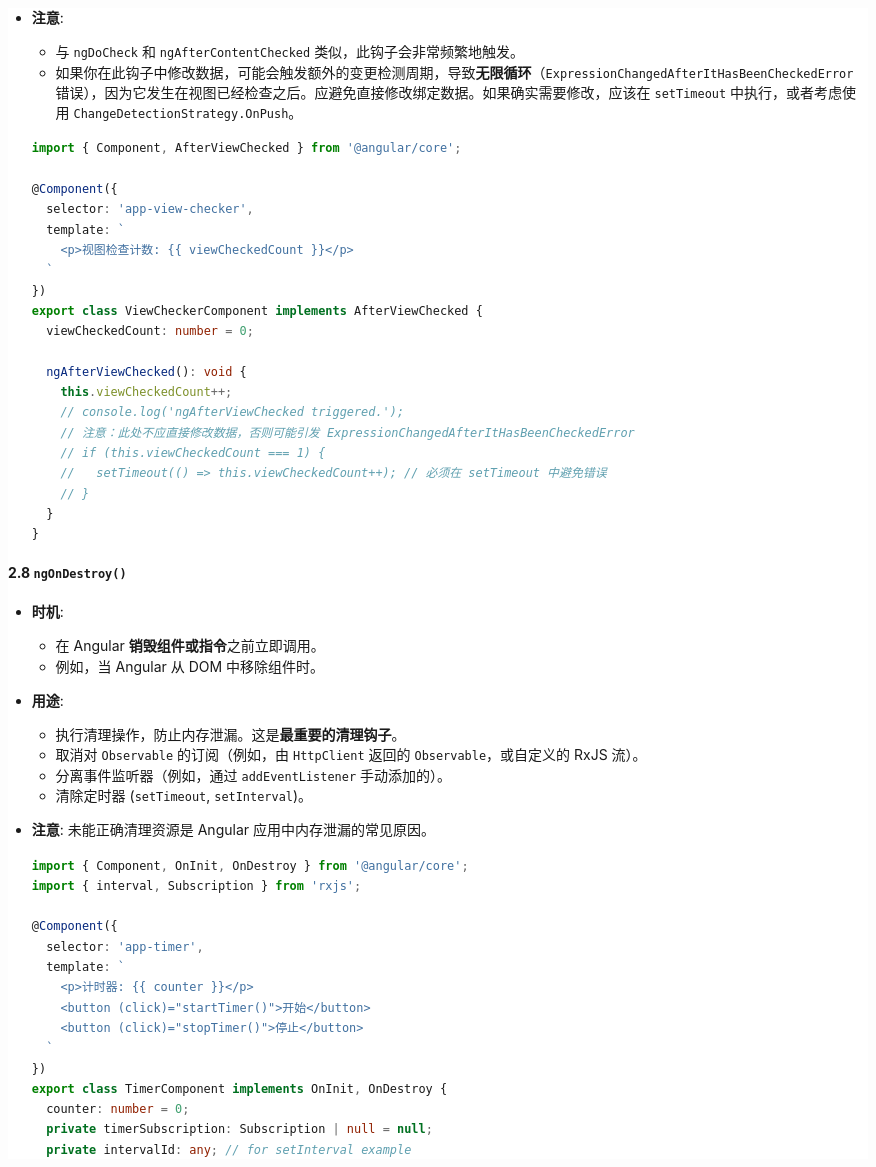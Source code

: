  * **注意**:

      * 与 `ngDoCheck` 和 `ngAfterContentChecked` 类似，此钩子会非常频繁地触发。
      * 如果你在此钩子中修改数据，可能会触发额外的变更检测周期，导致**无限循环**（`ExpressionChangedAfterItHasBeenCheckedError` 错误），因为它发生在视图已经检查之后。应避免直接修改绑定数据。如果确实需要修改，应该在 `setTimeout` 中执行，或者考虑使用 `ChangeDetectionStrategy.OnPush`。

    <!-- end list -->

    ```typescript
    import { Component, AfterViewChecked } from '@angular/core';

    @Component({
      selector: 'app-view-checker',
      template: `
        <p>视图检查计数: {{ viewCheckedCount }}</p>
      `
    })
    export class ViewCheckerComponent implements AfterViewChecked {
      viewCheckedCount: number = 0;

      ngAfterViewChecked(): void {
        this.viewCheckedCount++;
        // console.log('ngAfterViewChecked triggered.');
        // 注意：此处不应直接修改数据，否则可能引发 ExpressionChangedAfterItHasBeenCheckedError
        // if (this.viewCheckedCount === 1) {
        //   setTimeout(() => this.viewCheckedCount++); // 必须在 setTimeout 中避免错误
        // }
      }
    }
    ```

#### 2.8 `ngOnDestroy()`

  * **时机**:

      * 在 Angular **销毁组件或指令**之前立即调用。
      * 例如，当 Angular 从 DOM 中移除组件时。

  * **用途**:

      * 执行清理操作，防止内存泄漏。这是**最重要的清理钩子**。
      * 取消对 `Observable` 的订阅（例如，由 `HttpClient` 返回的 `Observable`，或自定义的 RxJS 流）。
      * 分离事件监听器（例如，通过 `addEventListener` 手动添加的）。
      * 清除定时器 (`setTimeout`, `setInterval`)。

  * **注意**: 未能正确清理资源是 Angular 应用中内存泄漏的常见原因。

    ```typescript
    import { Component, OnInit, OnDestroy } from '@angular/core';
    import { interval, Subscription } from 'rxjs';

    @Component({
      selector: 'app-timer',
      template: `
        <p>计时器: {{ counter }}</p>
        <button (click)="startTimer()">开始</button>
        <button (click)="stopTimer()">停止</button>
      `
    })
    export class TimerComponent implements OnInit, OnDestroy {
      counter: number = 0;
      private timerSubscription: Subscription | null = null;
      private intervalId: any; // for setInterval example
